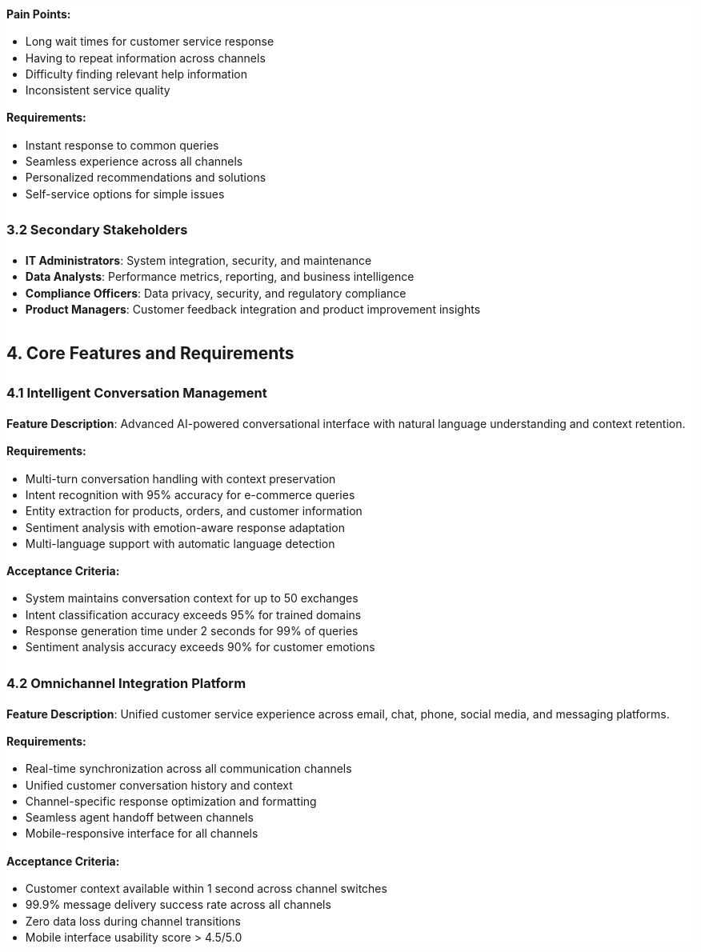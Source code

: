 **Pain Points:**
- Long wait times for customer service response
- Having to repeat information across channels
- Difficulty finding relevant help information
- Inconsistent service quality

**Requirements:**
- Instant response to common queries
- Seamless experience across all channels
- Personalized recommendations and solutions
- Self-service options for simple issues

### 3.2 Secondary Stakeholders
- **IT Administrators**: System integration, security, and maintenance
- **Data Analysts**: Performance metrics, reporting, and business intelligence
- **Compliance Officers**: Data privacy, security, and regulatory compliance
- **Product Managers**: Customer feedback integration and product improvement insights

## 4. Core Features and Requirements

### 4.1 Intelligent Conversation Management
**Feature Description**: Advanced AI-powered conversational interface with natural language understanding and context retention.

**Requirements:**
- Multi-turn conversation handling with context preservation
- Intent recognition with 95% accuracy for e-commerce queries
- Entity extraction for products, orders, and customer information
- Sentiment analysis with emotion-aware response adaptation
- Multi-language support with automatic language detection

**Acceptance Criteria:**
- System maintains conversation context for up to 50 exchanges
- Intent classification accuracy exceeds 95% for trained domains
- Response generation time under 2 seconds for 99% of queries
- Sentiment analysis accuracy exceeds 90% for customer emotions

### 4.2 Omnichannel Integration Platform
**Feature Description**: Unified customer service experience across email, chat, phone, social media, and messaging platforms.

**Requirements:**
- Real-time synchronization across all communication channels
- Unified customer conversation history and context
- Channel-specific response optimization and formatting
- Seamless agent handoff between channels
- Mobile-responsive interface for all channels

**Acceptance Criteria:**
- Customer context available within 1 second across channel switches
- 99.9% message delivery success rate across all channels
- Zero data loss during channel transitions
- Mobile interface usability score > 4.5/5.0
